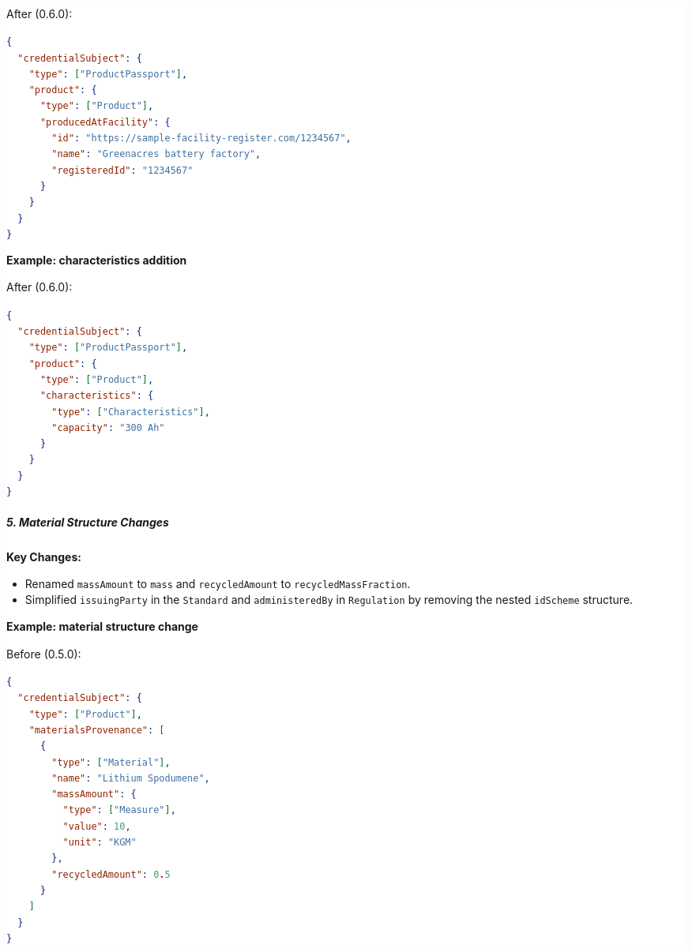 After (0.6.0):

```json
{
  "credentialSubject": {
    "type": ["ProductPassport"],
    "product": {
      "type": ["Product"],
      "producedAtFacility": {
        "id": "https://sample-facility-register.com/1234567",
        "name": "Greenacres battery factory",
        "registeredId": "1234567"
      }
    }
  }
}
```

**Example: characteristics addition**

After (0.6.0):

```json
{
  "credentialSubject": {
    "type": ["ProductPassport"],
    "product": {
      "type": ["Product"],
      "characteristics": {
        "type": ["Characteristics"],
        "capacity": "300 Ah"
      }
    }
  }
}
```

##### 5. Material Structure Changes

**Key Changes:**

- Renamed `massAmount` to `mass` and `recycledAmount` to `recycledMassFraction`.
- Simplified `issuingParty` in the `Standard` and `administeredBy` in `Regulation` by removing the nested `idScheme` structure.

**Example: material structure change**

Before (0.5.0):

```json
{
  "credentialSubject": {
    "type": ["Product"],
    "materialsProvenance": [
      {
        "type": ["Material"],
        "name": "Lithium Spodumene",
        "massAmount": {
          "type": ["Measure"],
          "value": 10,
          "unit": "KGM"
        },
        "recycledAmount": 0.5
      }
    ]
  }
}
```
